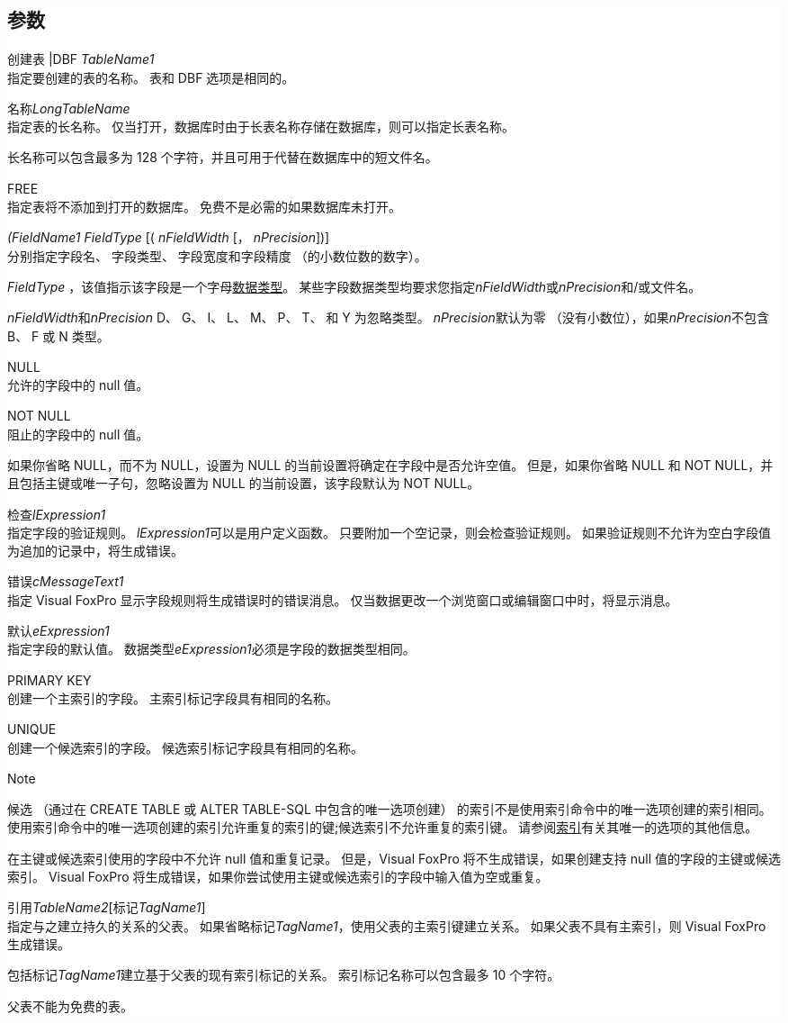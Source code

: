 ## <a name="arguments"></a>参数  
 创建表 &#124;DBF *TableName1*  
 指定要创建的表的名称。 表和 DBF 选项是相同的。  
  
 名称*LongTableName*  
 指定表的长名称。 仅当打开，数据库时由于长表名称存储在数据库，则可以指定长表名称。  
  
 长名称可以包含最多为 128 个字符，并且可用于代替在数据库中的短文件名。  
  
 FREE  
 指定表将不添加到打开的数据库。 免费不是必需的如果数据库未打开。  
  
 *(FieldName1 FieldType* [( *nFieldWidth* [， *nPrecision*])]  
 分别指定字段名、 字段类型、 字段宽度和字段精度 （的小数位数的数字）。  
  
 *FieldType* ，该值指示该字段是一个字母[数据类型](../../odbc/microsoft/visual-foxpro-field-data-types.md)。 某些字段数据类型均要求您指定*nFieldWidth*或*nPrecision*和/或文件名。  
  
 *nFieldWidth*和*nPrecision* D、 G、 I、 L、 M、 P、 T、 和 Y 为忽略类型。 *nPrecision*默认为零 （没有小数位），如果*nPrecision*不包含 B、 F 或 N 类型。  
  
 NULL  
 允许的字段中的 null 值。  
  
 NOT NULL  
 阻止的字段中的 null 值。  
  
 如果你省略 NULL，而不为 NULL，设置为 NULL 的当前设置将确定在字段中是否允许空值。 但是，如果你省略 NULL 和 NOT NULL，并且包括主键或唯一子句，忽略设置为 NULL 的当前设置，该字段默认为 NOT NULL。  
  
 检查*lExpression1*  
 指定字段的验证规则。 *lExpression1*可以是用户定义函数。 只要附加一个空记录，则会检查验证规则。 如果验证规则不允许为空白字段值为追加的记录中，将生成错误。  
  
 错误*cMessageText1*  
 指定 Visual FoxPro 显示字段规则将生成错误时的错误消息。 仅当数据更改一个浏览窗口或编辑窗口中时，将显示消息。  
  
 默认*eExpression1*  
 指定字段的默认值。 数据类型*eExpression1*必须是字段的数据类型相同。  
  
 PRIMARY KEY  
 创建一个主索引的字段。 主索引标记字段具有相同的名称。  
  
 UNIQUE  
 创建一个候选索引的字段。 候选索引标记字段具有相同的名称。  
  
> [!NOTE]  
>  候选 （通过在 CREATE TABLE 或 ALTER TABLE-SQL 中包含的唯一选项创建） 的索引不是使用索引命令中的唯一选项创建的索引相同。 使用索引命令中的唯一选项创建的索引允许重复的索引的键;候选索引不允许重复的索引键。 请参阅[索引](../../odbc/microsoft/index-command.md)有关其唯一的选项的其他信息。  
  
 在主键或候选索引使用的字段中不允许 null 值和重复记录。 但是，Visual FoxPro 将不生成错误，如果创建支持 null 值的字段的主键或候选索引。 Visual FoxPro 将生成错误，如果你尝试使用主键或候选索引的字段中输入值为空或重复。  
  
 引用*TableName2*[标记*TagName1*]  
 指定与之建立持久的关系的父表。 如果省略标记*TagName1*，使用父表的主索引键建立关系。 如果父表不具有主索引，则 Visual FoxPro 生成错误。  
  
 包括标记*TagName1*建立基于父表的现有索引标记的关系。 索引标记名称可以包含最多 10 个字符。  
  
 父表不能为免费的表。  
  